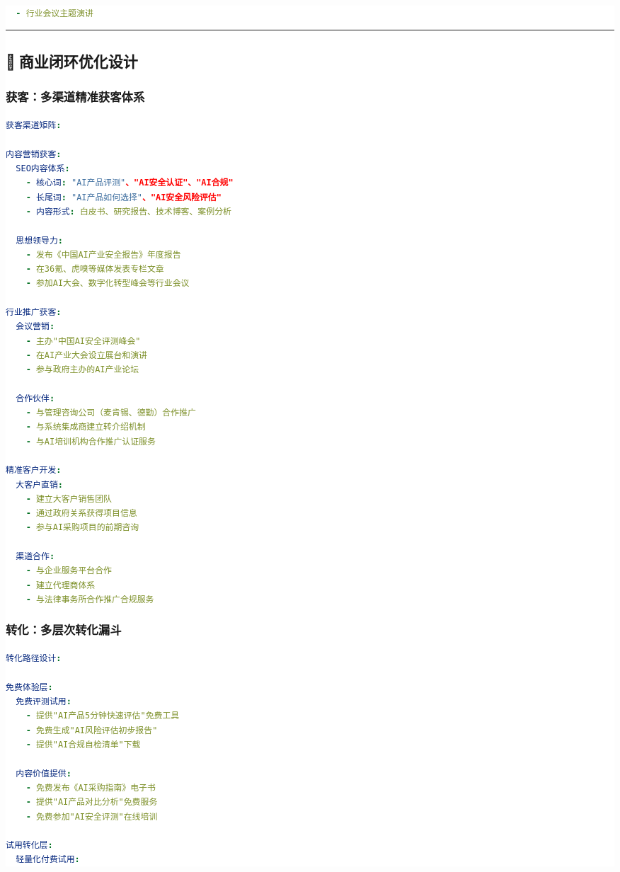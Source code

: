 ```yaml
  - 行业会议主题演讲
```

---

## 🔄 商业闭环优化设计

### 获客：多渠道精准获客体系

```yaml
获客渠道矩阵:

内容营销获客:
  SEO内容体系:
    - 核心词: "AI产品评测"、"AI安全认证"、"AI合规"
    - 长尾词: "AI产品如何选择"、"AI安全风险评估"
    - 内容形式: 白皮书、研究报告、技术博客、案例分析
    
  思想领导力:
    - 发布《中国AI产业安全报告》年度报告
    - 在36氪、虎嗅等媒体发表专栏文章
    - 参加AI大会、数字化转型峰会等行业会议

行业推广获客:
  会议营销:
    - 主办"中国AI安全评测峰会"
    - 在AI产业大会设立展台和演讲
    - 参与政府主办的AI产业论坛
    
  合作伙伴:
    - 与管理咨询公司（麦肯锡、德勤）合作推广
    - 与系统集成商建立转介绍机制
    - 与AI培训机构合作推广认证服务

精准客户开发:
  大客户直销:
    - 建立大客户销售团队
    - 通过政府关系获得项目信息
    - 参与AI采购项目的前期咨询
    
  渠道合作:
    - 与企业服务平台合作
    - 建立代理商体系
    - 与法律事务所合作推广合规服务
```

### 转化：多层次转化漏斗

```yaml
转化路径设计:

免费体验层:
  免费评测试用:
    - 提供"AI产品5分钟快速评估"免费工具
    - 免费生成"AI风险评估初步报告"
    - 提供"AI合规自检清单"下载
    
  内容价值提供:
    - 免费发布《AI采购指南》电子书
    - 提供"AI产品对比分析"免费服务
    - 免费参加"AI安全评测"在线培训

试用转化层:
  轻量化付费试用:
```